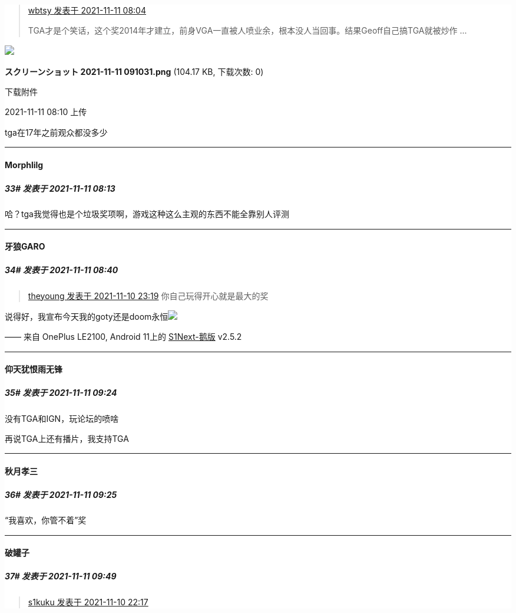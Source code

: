 <blockquote><a href="httphttps://bbs.saraba1st.com/2b/forum.php?mod=redirect&amp;goto=findpost&amp;pid=53498924&amp;ptid=2036821" target="_blank">wbtsy 发表于 2021-11-11 08:04</a>

TGA才是个笑话，这个奖2014年才建立，前身VGA一直被人喷业余，根本没人当回事。结果Geoff自己搞TGA就被炒作 ...</blockquote>

<img src="https://img.saraba1st.com/forum/202111/11/081043wbgh46gf3p64f31d.png" referrerpolicy="no-referrer">

<strong>スクリーンショット 2021-11-11 091031.png</strong> (104.17 KB, 下载次数: 0)

下载附件

2021-11-11 08:10 上传

tga在17年之前观众都没多少 

*****

####  Morphlilg  
##### 33#       发表于 2021-11-11 08:13

哈？tga我觉得也是个垃圾奖项啊，游戏这种这么主观的东西不能全靠别人评测

*****

####  牙狼GARO  
##### 34#       发表于 2021-11-11 08:40

<blockquote><a href="httphttps://bbs.saraba1st.com/2b/forum.php?mod=redirect&amp;goto=findpost&amp;pid=53496988&amp;ptid=2036821" target="_blank">theyoung 发表于 2021-11-10 23:19</a>
你自己玩得开心就是最大的奖</blockquote>
说得好，我宣布今天我的goty还是doom永恒<img src="https://static.saraba1st.com/image/smiley/face2017/067.png" referrerpolicy="no-referrer">

—— 来自 OnePlus LE2100, Android 11上的 [S1Next-鹅版](https://github.com/ykrank/S1-Next/releases) v2.5.2

*****

####  仰天犹恨雨无锋  
##### 35#       发表于 2021-11-11 09:24

没有TGA和IGN，玩论坛的喷啥

再说TGA上还有播片，我支持TGA

*****

####  秋月孝三  
##### 36#       发表于 2021-11-11 09:25

“我喜欢，你管不着”奖

*****

####  破罐子  
##### 37#       发表于 2021-11-11 09:49

<blockquote><a href="httphttps://bbs.saraba1st.com/2b/forum.php?mod=redirect&amp;goto=findpost&amp;pid=53496381&amp;ptid=2036821" target="_blank">s1kuku 发表于 2021-11-10 22:17</a>
